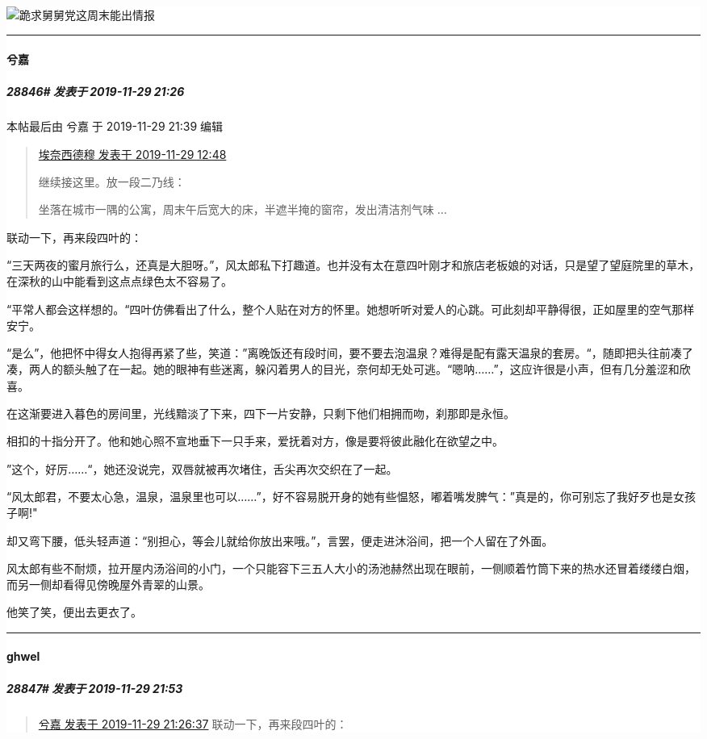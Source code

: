 
<img src="https://static.saraba1st.com/image/smiley/face2017/047.png" referrerpolicy="no-referrer">跪求舅舅党这周末能出情报







-----

####  兮嘉  
##### 28846#       发表于 2019-11-29 21:26



 本帖最后由 兮嘉 于 2019-11-29 21:39 编辑 
<blockquote><a href="httphttps://bbs.saraba1st.com/2b/forum.php?mod=redirect&amp;goto=findpost&amp;pid=45656711&amp;ptid=1831320" target="_blank">埃奈西德穆 发表于 2019-11-29 12:48</a>

继续接这里。放一段二乃线：


坐落在城市一隅的公寓，周末午后宽大的床，半遮半掩的窗帘，发出清洁剂气味 ...</blockquote>
联动一下，再来段四叶的：


“三天两夜的蜜月旅行么，还真是大胆呀。”，风太郎私下打趣道。也并没有太在意四叶刚才和旅店老板娘的对话，只是望了望庭院里的草木，在深秋的山中能看到这点点绿色太不容易了。

“平常人都会这样想的。“四叶仿佛看出了什么，整个人贴在对方的怀里。她想听听对爱人的心跳。可此刻却平静得很，正如屋里的空气那样安宁。


“是么”，他把怀中得女人抱得再紧了些，笑道：”离晚饭还有段时间，要不要去泡温泉？难得是配有露天温泉的套房。“，随即把头往前凑了凑，两人的额头触了在一起。她的眼神有些迷离，躲闪着男人的目光，奈何却无处可逃。“嗯呐……”，这应许很是小声，但有几分羞涩和欣喜。

在这渐要进入暮色的房间里，光线黯淡了下来，四下一片安静，只剩下他们相拥而吻，刹那即是永恒。


相扣的十指分开了。他和她心照不宣地垂下一只手来，爱抚着对方，像是要将彼此融化在欲望之中。

”这个，好厉……“，她还没说完，双唇就被再次堵住，舌尖再次交织在了一起。

“风太郎君，不要太心急，温泉，温泉里也可以……”，好不容易脱开身的她有些愠怒，嘟着嘴发脾气：”真是的，你可别忘了我好歹也是女孩子啊!"

却又弯下腰，低头轻声道：“别担心，等会儿就给你放出来哦。”，言罢，便走进沐浴间，把一个人留在了外面。


风太郎有些不耐烦，拉开屋内汤浴间的小门，一个只能容下三五人大小的汤池赫然出现在眼前，一侧顺着竹筒下来的热水还冒着缕缕白烟，而另一侧却看得见傍晚屋外青翠的山景。

他笑了笑，便出去更衣了。










-----

####  ghwel  
##### 28847#       发表于 2019-11-29 21:53



<blockquote><a href="httphttps://bbs.saraba1st.com/2b/forum.php?mod=redirect&amp;goto=findpost&amp;pid=45661853&amp;ptid=1831320" target="_blank">兮嘉 发表于 2019-11-29 21:26:37</a>
联动一下，再来段四叶的：

